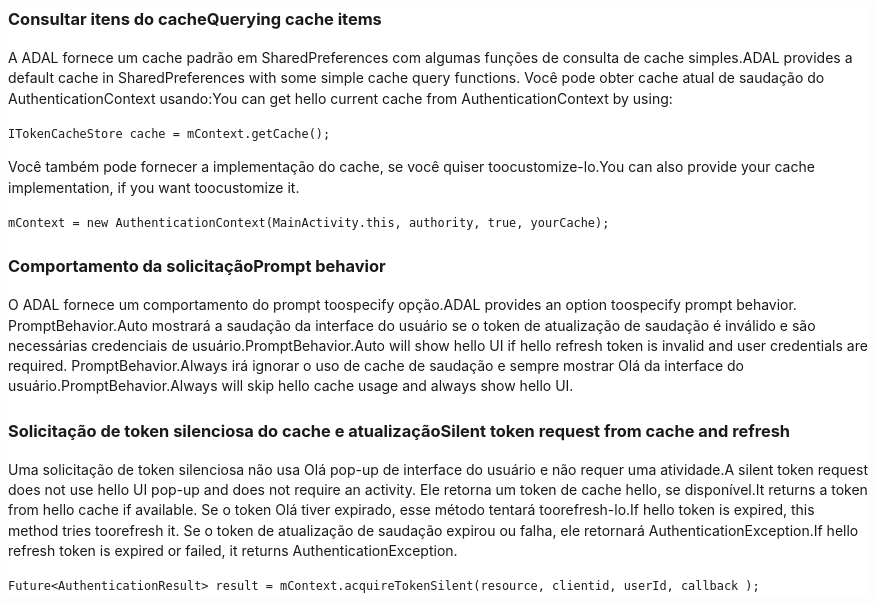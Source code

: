 ### <a name="querying-cache-items"></a><span data-ttu-id="e6fcb-250">Consultar itens do cache</span><span class="sxs-lookup"><span data-stu-id="e6fcb-250">Querying cache items</span></span>
<span data-ttu-id="e6fcb-251">A ADAL fornece um cache padrão em SharedPreferences com algumas funções de consulta de cache simples.</span><span class="sxs-lookup"><span data-stu-id="e6fcb-251">ADAL provides a default cache in SharedPreferences with some simple cache query functions.</span></span> <span data-ttu-id="e6fcb-252">Você pode obter cache atual de saudação do AuthenticationContext usando:</span><span class="sxs-lookup"><span data-stu-id="e6fcb-252">You can get hello current cache from AuthenticationContext by using:</span></span>

    ITokenCacheStore cache = mContext.getCache();

<span data-ttu-id="e6fcb-253">Você também pode fornecer a implementação do cache, se você quiser toocustomize-lo.</span><span class="sxs-lookup"><span data-stu-id="e6fcb-253">You can also provide your cache implementation, if you want toocustomize it.</span></span>

    mContext = new AuthenticationContext(MainActivity.this, authority, true, yourCache);

### <a name="prompt-behavior"></a><span data-ttu-id="e6fcb-254">Comportamento da solicitação</span><span class="sxs-lookup"><span data-stu-id="e6fcb-254">Prompt behavior</span></span>
<span data-ttu-id="e6fcb-255">O ADAL fornece um comportamento do prompt toospecify opção.</span><span class="sxs-lookup"><span data-stu-id="e6fcb-255">ADAL provides an option toospecify prompt behavior.</span></span> <span data-ttu-id="e6fcb-256">PromptBehavior.Auto mostrará a saudação da interface do usuário se o token de atualização de saudação é inválido e são necessárias credenciais de usuário.</span><span class="sxs-lookup"><span data-stu-id="e6fcb-256">PromptBehavior.Auto will show hello UI if hello refresh token is invalid and user credentials are required.</span></span> <span data-ttu-id="e6fcb-257">PromptBehavior.Always irá ignorar o uso de cache de saudação e sempre mostrar Olá da interface do usuário.</span><span class="sxs-lookup"><span data-stu-id="e6fcb-257">PromptBehavior.Always will skip hello cache usage and always show hello UI.</span></span>

### <a name="silent-token-request-from-cache-and-refresh"></a><span data-ttu-id="e6fcb-258">Solicitação de token silenciosa do cache e atualização</span><span class="sxs-lookup"><span data-stu-id="e6fcb-258">Silent token request from cache and refresh</span></span>
<span data-ttu-id="e6fcb-259">Uma solicitação de token silenciosa não usa Olá pop-up de interface do usuário e não requer uma atividade.</span><span class="sxs-lookup"><span data-stu-id="e6fcb-259">A silent token request does not use hello UI pop-up and does not require an activity.</span></span> <span data-ttu-id="e6fcb-260">Ele retorna um token de cache hello, se disponível.</span><span class="sxs-lookup"><span data-stu-id="e6fcb-260">It returns a token from hello cache if available.</span></span> <span data-ttu-id="e6fcb-261">Se o token Olá tiver expirado, esse método tentará toorefresh-lo.</span><span class="sxs-lookup"><span data-stu-id="e6fcb-261">If hello token is expired, this method tries toorefresh it.</span></span> <span data-ttu-id="e6fcb-262">Se o token de atualização de saudação expirou ou falha, ele retornará AuthenticationException.</span><span class="sxs-lookup"><span data-stu-id="e6fcb-262">If hello refresh token is expired or failed, it returns AuthenticationException.</span></span>

    Future<AuthenticationResult> result = mContext.acquireTokenSilent(resource, clientid, userId, callback );
